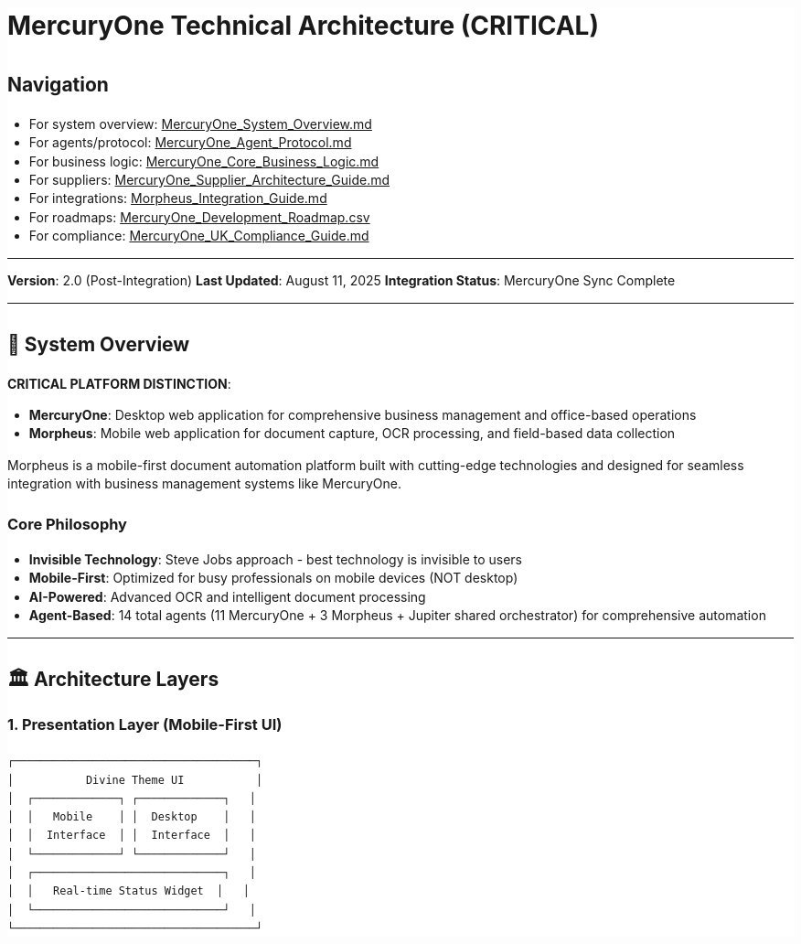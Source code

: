 # MercuryOne Technical Architecture (CRITICAL)

## Navigation
- For system overview: [MercuryOne_System_Overview.md](../Overviews/MercuryOne_System_Overview.md)
- For agents/protocol: [MercuryOne_Agent_Protocol.md](MercuryOne_Agent_Protocol.md)
- For business logic: [MercuryOne_Core_Business_Logic.md](../Business_Logic/MercuryOne_Core_Business_Logic.md)
- For suppliers: [MercuryOne_Supplier_Architecture_Guide.md](../Suppliers/MercuryOne_Supplier_Architecture_Guide.md)
- For integrations: [Morpheus_Integration_Guide.md](../Integrations/Morpheus_Integration_Guide.md)
- For roadmaps: [MercuryOne_Development_Roadmap.csv](../Roadmaps/MercuryOne_Development_Roadmap.csv)
- For compliance: [MercuryOne_UK_Compliance_Guide.md](../Compliance/MercuryOne_UK_Compliance_Guide.md)

---

**Version**: 2.0 (Post-Integration)
**Last Updated**: August 11, 2025
**Integration Status**: MercuryOne Sync Complete

---

## 🎯 System Overview

**CRITICAL PLATFORM DISTINCTION**:
- **MercuryOne**: Desktop web application for comprehensive business management and office-based operations
- **Morpheus**: Mobile web application for document capture, OCR processing, and field-based data collection

Morpheus is a mobile-first document automation platform built with cutting-edge technologies and designed for seamless integration with business management systems like MercuryOne.

### Core Philosophy
- **Invisible Technology**: Steve Jobs approach - best technology is invisible to users
- **Mobile-First**: Optimized for busy professionals on mobile devices (NOT desktop)
- **AI-Powered**: Advanced OCR and intelligent document processing
- **Agent-Based**: 14 total agents (11 MercuryOne + 3 Morpheus + Jupiter shared orchestrator) for comprehensive automation

---

## 🏛️ Architecture Layers

### 1. Presentation Layer (Mobile-First UI)
```
┌─────────────────────────────────────┐
│           Divine Theme UI           │
│  ┌─────────────┐ ┌─────────────┐   │
│  │   Mobile    │ │  Desktop    │   │
│  │  Interface  │ │  Interface  │   │
│  └─────────────┘ └─────────────┘   │
│  ┌─────────────────────────────┐   │
│  │   Real-time Status Widget  │   │
│  └─────────────────────────────┘   │
└─────────────────────────────────────┘
```
